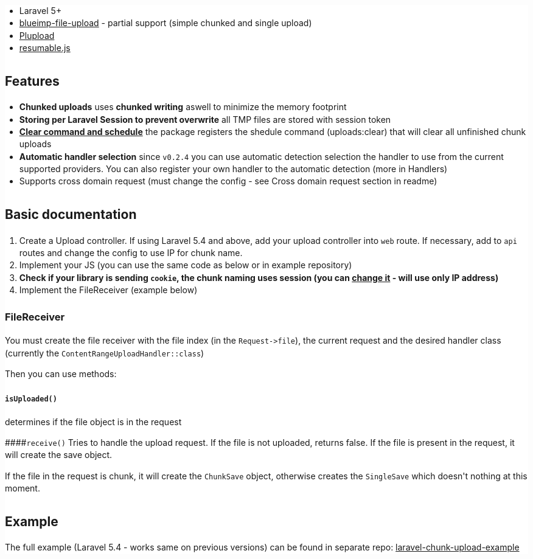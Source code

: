 * Laravel 5+
* [blueimp-file-upload](https://github.com/blueimp/jQuery-File-Upload) - partial support (simple chunked and single upload)
* [Plupload](https://github.com/moxiecode/plupload)
* [resumable.js](https://github.com/23/resumable.js)

## Features
* **Chunked uploads**
  uses **chunked writing** aswell to minimize the memory footprint
* **Storing per Laravel Session to prevent overwrite**
  all TMP files are stored with session token
* [**Clear command and schedule**](#uploads:clear)
  the package registers the shedule command (uploads:clear) that will clear all unfinished chunk uploads
* **Automatic handler selection** since `v0.2.4` you can use automatic detection selection the handler
to use from the current supported providers. You can also register your own handler to the automatic detection (more in Handlers)
* Supports cross domain request (must change the config - see Cross domain request section in readme)

## Basic documentation

1. Create a Upload controller. If using Laravel 5.4 and above, add your upload controller into `web` route. If
necessary, add to `api` routes and change the config to use IP for chunk name.
2. Implement your JS (you can use the same code as below or in example repository)
3. __Check if your library is sending `cookie`, the chunk naming uses session (you can [change it](#unique-naming) - will use only IP address)__
4. Implement the FileReceiver (example below)

### FileReceiver
You must create the file receiver with the file index (in the `Request->file`), the current request and the desired handler class (currently the `ContentRangeUploadHandler::class`)

Then you can use methods:

#### `isUploaded()`
determines if the file object is in the request

####`receive()`
Tries to handle the upload request. If the file is not uploaded, returns false. If the file
is present in the request, it will create the save object.

If the file in the request is chunk, it will create the `ChunkSave` object, otherwise creates the `SingleSave`
which doesn't nothing at this moment.

## Example 

The full example (Laravel 5.4 - works same on previous versions) can be found in separate repo: [laravel-chunk-upload-example](https://github.com/pionl/laravel-chunk-upload-example)
